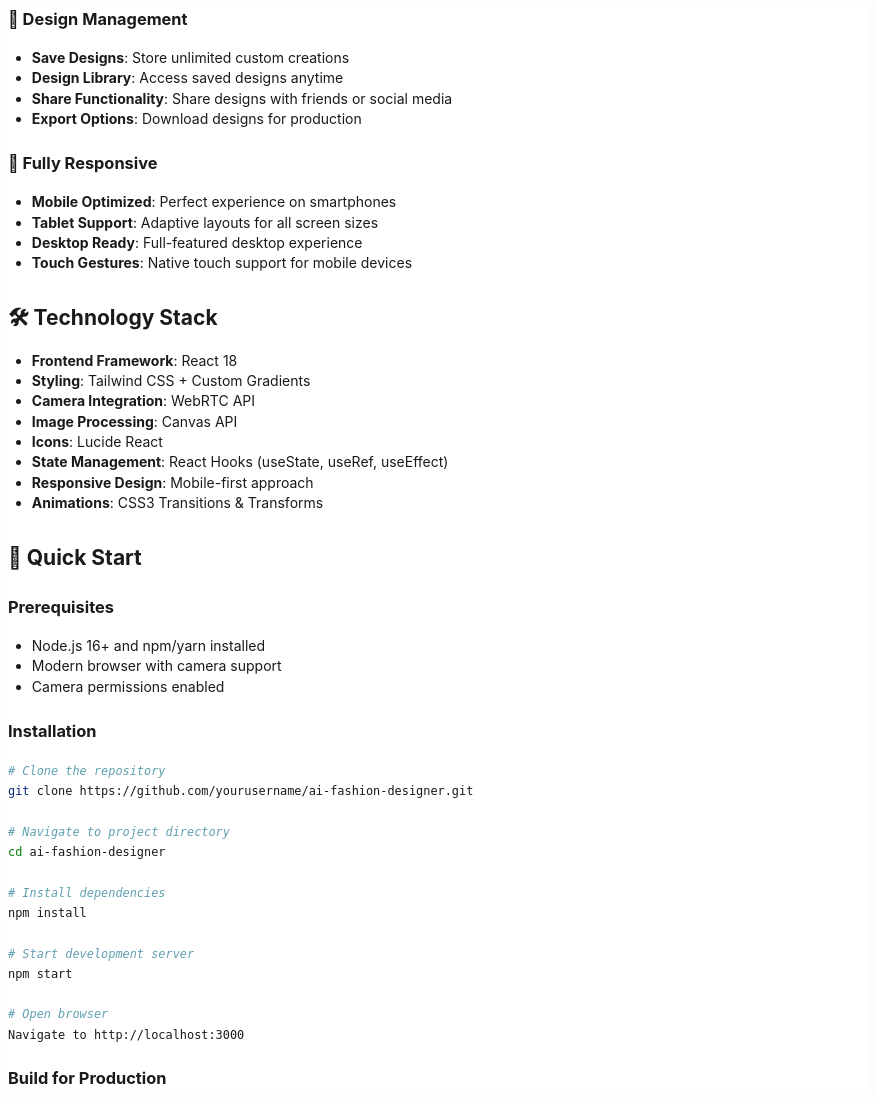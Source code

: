 ### 💾 Design Management
- **Save Designs**: Store unlimited custom creations
- **Design Library**: Access saved designs anytime
- **Share Functionality**: Share designs with friends or social media
- **Export Options**: Download designs for production

### 📱 Fully Responsive
- **Mobile Optimized**: Perfect experience on smartphones
- **Tablet Support**: Adaptive layouts for all screen sizes
- **Desktop Ready**: Full-featured desktop experience
- **Touch Gestures**: Native touch support for mobile devices

## 🛠️ Technology Stack

- **Frontend Framework**: React 18
- **Styling**: Tailwind CSS + Custom Gradients
- **Camera Integration**: WebRTC API
- **Image Processing**: Canvas API
- **Icons**: Lucide React
- **State Management**: React Hooks (useState, useRef, useEffect)
- **Responsive Design**: Mobile-first approach
- **Animations**: CSS3 Transitions & Transforms

## 🚀 Quick Start

### Prerequisites
- Node.js 16+ and npm/yarn installed
- Modern browser with camera support
- Camera permissions enabled

### Installation

```bash
# Clone the repository
git clone https://github.com/yourusername/ai-fashion-designer.git

# Navigate to project directory
cd ai-fashion-designer

# Install dependencies
npm install

# Start development server
npm start

# Open browser
Navigate to http://localhost:3000
```

### Build for Production
